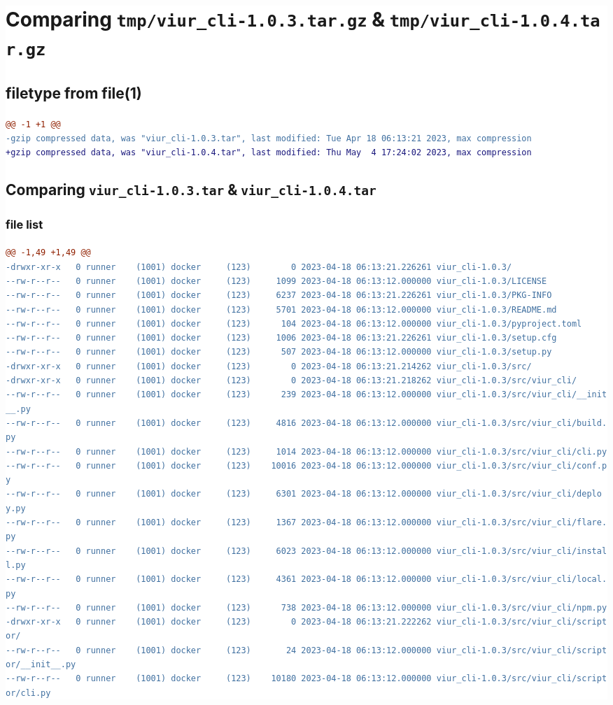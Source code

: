 # Comparing `tmp/viur_cli-1.0.3.tar.gz` & `tmp/viur_cli-1.0.4.tar.gz`

## filetype from file(1)

```diff
@@ -1 +1 @@
-gzip compressed data, was "viur_cli-1.0.3.tar", last modified: Tue Apr 18 06:13:21 2023, max compression
+gzip compressed data, was "viur_cli-1.0.4.tar", last modified: Thu May  4 17:24:02 2023, max compression
```

## Comparing `viur_cli-1.0.3.tar` & `viur_cli-1.0.4.tar`

### file list

```diff
@@ -1,49 +1,49 @@
-drwxr-xr-x   0 runner    (1001) docker     (123)        0 2023-04-18 06:13:21.226261 viur_cli-1.0.3/
--rw-r--r--   0 runner    (1001) docker     (123)     1099 2023-04-18 06:13:12.000000 viur_cli-1.0.3/LICENSE
--rw-r--r--   0 runner    (1001) docker     (123)     6237 2023-04-18 06:13:21.226261 viur_cli-1.0.3/PKG-INFO
--rw-r--r--   0 runner    (1001) docker     (123)     5701 2023-04-18 06:13:12.000000 viur_cli-1.0.3/README.md
--rw-r--r--   0 runner    (1001) docker     (123)      104 2023-04-18 06:13:12.000000 viur_cli-1.0.3/pyproject.toml
--rw-r--r--   0 runner    (1001) docker     (123)     1006 2023-04-18 06:13:21.226261 viur_cli-1.0.3/setup.cfg
--rw-r--r--   0 runner    (1001) docker     (123)      507 2023-04-18 06:13:12.000000 viur_cli-1.0.3/setup.py
-drwxr-xr-x   0 runner    (1001) docker     (123)        0 2023-04-18 06:13:21.214262 viur_cli-1.0.3/src/
-drwxr-xr-x   0 runner    (1001) docker     (123)        0 2023-04-18 06:13:21.218262 viur_cli-1.0.3/src/viur_cli/
--rw-r--r--   0 runner    (1001) docker     (123)      239 2023-04-18 06:13:12.000000 viur_cli-1.0.3/src/viur_cli/__init__.py
--rw-r--r--   0 runner    (1001) docker     (123)     4816 2023-04-18 06:13:12.000000 viur_cli-1.0.3/src/viur_cli/build.py
--rw-r--r--   0 runner    (1001) docker     (123)     1014 2023-04-18 06:13:12.000000 viur_cli-1.0.3/src/viur_cli/cli.py
--rw-r--r--   0 runner    (1001) docker     (123)    10016 2023-04-18 06:13:12.000000 viur_cli-1.0.3/src/viur_cli/conf.py
--rw-r--r--   0 runner    (1001) docker     (123)     6301 2023-04-18 06:13:12.000000 viur_cli-1.0.3/src/viur_cli/deploy.py
--rw-r--r--   0 runner    (1001) docker     (123)     1367 2023-04-18 06:13:12.000000 viur_cli-1.0.3/src/viur_cli/flare.py
--rw-r--r--   0 runner    (1001) docker     (123)     6023 2023-04-18 06:13:12.000000 viur_cli-1.0.3/src/viur_cli/install.py
--rw-r--r--   0 runner    (1001) docker     (123)     4361 2023-04-18 06:13:12.000000 viur_cli-1.0.3/src/viur_cli/local.py
--rw-r--r--   0 runner    (1001) docker     (123)      738 2023-04-18 06:13:12.000000 viur_cli-1.0.3/src/viur_cli/npm.py
-drwxr-xr-x   0 runner    (1001) docker     (123)        0 2023-04-18 06:13:21.222262 viur_cli-1.0.3/src/viur_cli/scriptor/
--rw-r--r--   0 runner    (1001) docker     (123)       24 2023-04-18 06:13:12.000000 viur_cli-1.0.3/src/viur_cli/scriptor/__init__.py
--rw-r--r--   0 runner    (1001) docker     (123)    10180 2023-04-18 06:13:12.000000 viur_cli-1.0.3/src/viur_cli/scriptor/cli.py
```